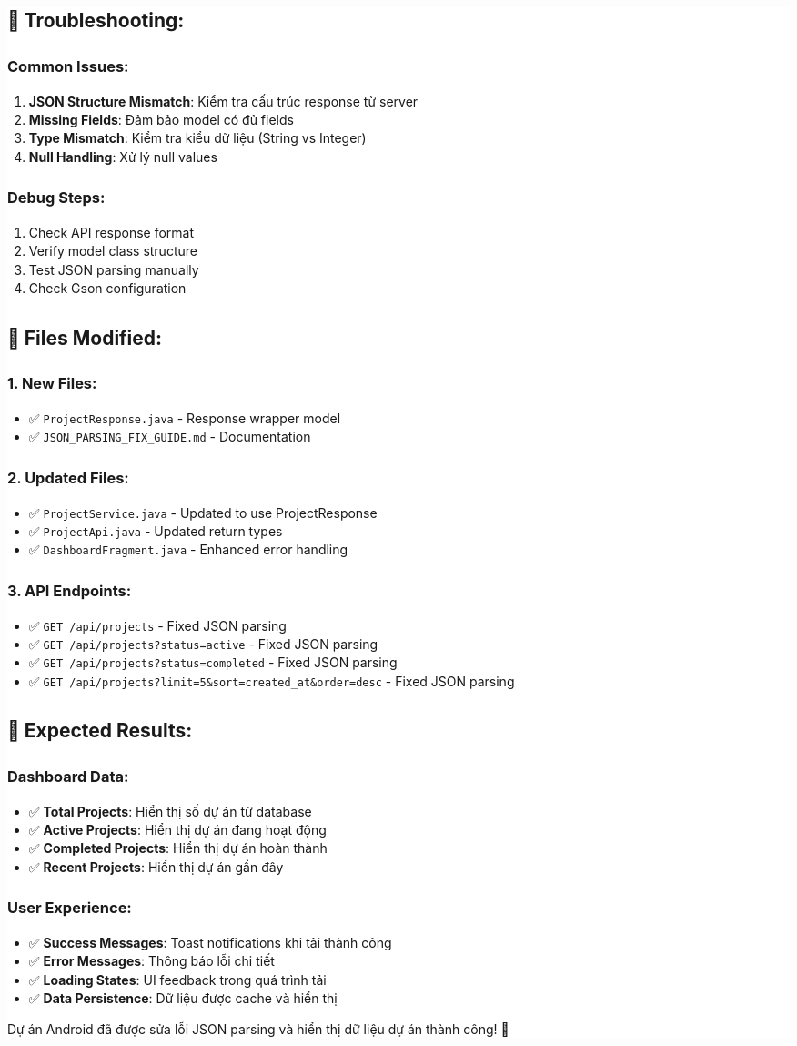## 🔧 **Troubleshooting:**

### **Common Issues:**
1. **JSON Structure Mismatch**: Kiểm tra cấu trúc response từ server
2. **Missing Fields**: Đảm bảo model có đủ fields
3. **Type Mismatch**: Kiểm tra kiểu dữ liệu (String vs Integer)
4. **Null Handling**: Xử lý null values

### **Debug Steps:**
1. Check API response format
2. Verify model class structure
3. Test JSON parsing manually
4. Check Gson configuration

## 📝 **Files Modified:**

### **1. New Files:**
- ✅ `ProjectResponse.java` - Response wrapper model
- ✅ `JSON_PARSING_FIX_GUIDE.md` - Documentation

### **2. Updated Files:**
- ✅ `ProjectService.java` - Updated to use ProjectResponse
- ✅ `ProjectApi.java` - Updated return types
- ✅ `DashboardFragment.java` - Enhanced error handling

### **3. API Endpoints:**
- ✅ `GET /api/projects` - Fixed JSON parsing
- ✅ `GET /api/projects?status=active` - Fixed JSON parsing
- ✅ `GET /api/projects?status=completed` - Fixed JSON parsing
- ✅ `GET /api/projects?limit=5&sort=created_at&order=desc` - Fixed JSON parsing

## 🎯 **Expected Results:**

### **Dashboard Data:**
- ✅ **Total Projects**: Hiển thị số dự án từ database
- ✅ **Active Projects**: Hiển thị dự án đang hoạt động
- ✅ **Completed Projects**: Hiển thị dự án hoàn thành
- ✅ **Recent Projects**: Hiển thị dự án gần đây

### **User Experience:**
- ✅ **Success Messages**: Toast notifications khi tải thành công
- ✅ **Error Messages**: Thông báo lỗi chi tiết
- ✅ **Loading States**: UI feedback trong quá trình tải
- ✅ **Data Persistence**: Dữ liệu được cache và hiển thị

Dự án Android đã được sửa lỗi JSON parsing và hiển thị dữ liệu dự án thành công! 🎉
